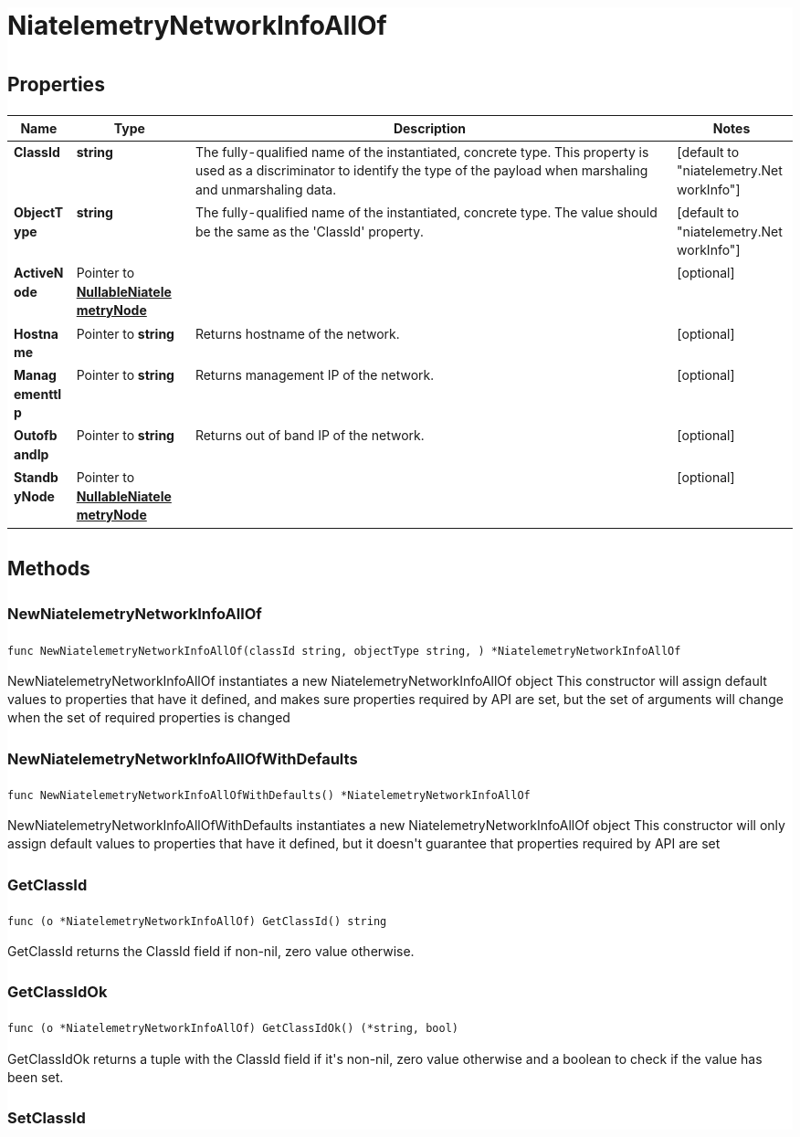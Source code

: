 # NiatelemetryNetworkInfoAllOf

## Properties

Name | Type | Description | Notes
------------ | ------------- | ------------- | -------------
**ClassId** | **string** | The fully-qualified name of the instantiated, concrete type. This property is used as a discriminator to identify the type of the payload when marshaling and unmarshaling data. | [default to "niatelemetry.NetworkInfo"]
**ObjectType** | **string** | The fully-qualified name of the instantiated, concrete type. The value should be the same as the &#39;ClassId&#39; property. | [default to "niatelemetry.NetworkInfo"]
**ActiveNode** | Pointer to [**NullableNiatelemetryNode**](NiatelemetryNode.md) |  | [optional] 
**Hostname** | Pointer to **string** | Returns hostname of the network. | [optional] 
**ManagementtIp** | Pointer to **string** | Returns management IP of the network. | [optional] 
**OutofbandIp** | Pointer to **string** | Returns out of band IP of the network. | [optional] 
**StandbyNode** | Pointer to [**NullableNiatelemetryNode**](NiatelemetryNode.md) |  | [optional] 

## Methods

### NewNiatelemetryNetworkInfoAllOf

`func NewNiatelemetryNetworkInfoAllOf(classId string, objectType string, ) *NiatelemetryNetworkInfoAllOf`

NewNiatelemetryNetworkInfoAllOf instantiates a new NiatelemetryNetworkInfoAllOf object
This constructor will assign default values to properties that have it defined,
and makes sure properties required by API are set, but the set of arguments
will change when the set of required properties is changed

### NewNiatelemetryNetworkInfoAllOfWithDefaults

`func NewNiatelemetryNetworkInfoAllOfWithDefaults() *NiatelemetryNetworkInfoAllOf`

NewNiatelemetryNetworkInfoAllOfWithDefaults instantiates a new NiatelemetryNetworkInfoAllOf object
This constructor will only assign default values to properties that have it defined,
but it doesn't guarantee that properties required by API are set

### GetClassId

`func (o *NiatelemetryNetworkInfoAllOf) GetClassId() string`

GetClassId returns the ClassId field if non-nil, zero value otherwise.

### GetClassIdOk

`func (o *NiatelemetryNetworkInfoAllOf) GetClassIdOk() (*string, bool)`

GetClassIdOk returns a tuple with the ClassId field if it's non-nil, zero value otherwise
and a boolean to check if the value has been set.

### SetClassId
